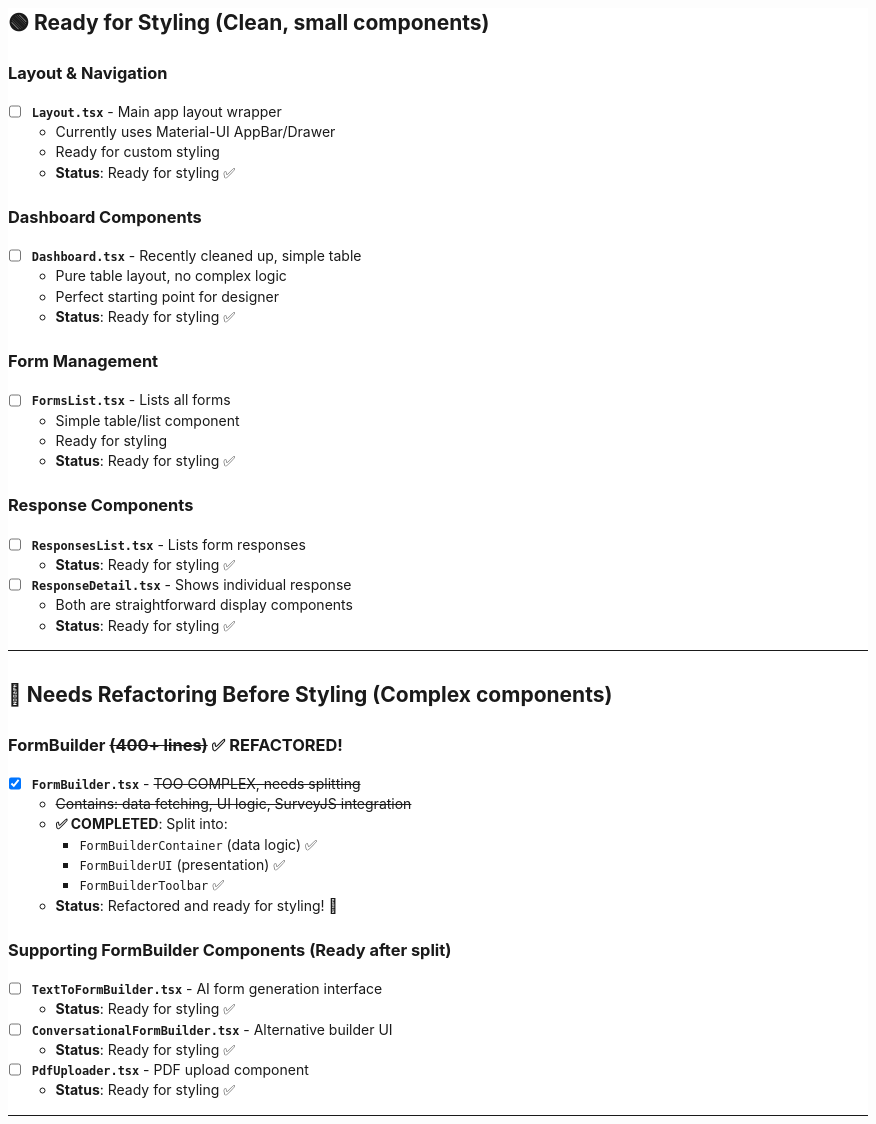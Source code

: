 ## 🟢 **Ready for Styling** (Clean, small components)

### Layout & Navigation
- [ ] **`Layout.tsx`** - Main app layout wrapper
  - Currently uses Material-UI AppBar/Drawer
  - Ready for custom styling
  - **Status**: Ready for styling ✅

### Dashboard Components  
- [ ] **`Dashboard.tsx`** - Recently cleaned up, simple table
  - Pure table layout, no complex logic
  - Perfect starting point for designer
  - **Status**: Ready for styling ✅

### Form Management
- [ ] **`FormsList.tsx`** - Lists all forms
  - Simple table/list component
  - Ready for styling
  - **Status**: Ready for styling ✅

### Response Components
- [ ] **`ResponsesList.tsx`** - Lists form responses  
  - **Status**: Ready for styling ✅
- [ ] **`ResponseDetail.tsx`** - Shows individual response
  - Both are straightforward display components
  - **Status**: Ready for styling ✅

---

## 🔧 **Needs Refactoring Before Styling** (Complex components)

### FormBuilder ~~(400+ lines)~~ ✅ REFACTORED!
- [x] **`FormBuilder.tsx`** - ~~TOO COMPLEX, needs splitting~~
  - ~~Contains: data fetching, UI logic, SurveyJS integration~~
  - **✅ COMPLETED**: Split into:
    - `FormBuilderContainer` (data logic) ✅
    - `FormBuilderUI` (presentation) ✅
    - `FormBuilderToolbar` ✅
  - **Status**: Refactored and ready for styling! 🎉

### Supporting FormBuilder Components (Ready after split)
- [ ] **`TextToFormBuilder.tsx`** - AI form generation interface
  - **Status**: Ready for styling ✅
- [ ] **`ConversationalFormBuilder.tsx`** - Alternative builder UI
  - **Status**: Ready for styling ✅
- [ ] **`PdfUploader.tsx`** - PDF upload component
  - **Status**: Ready for styling ✅

---